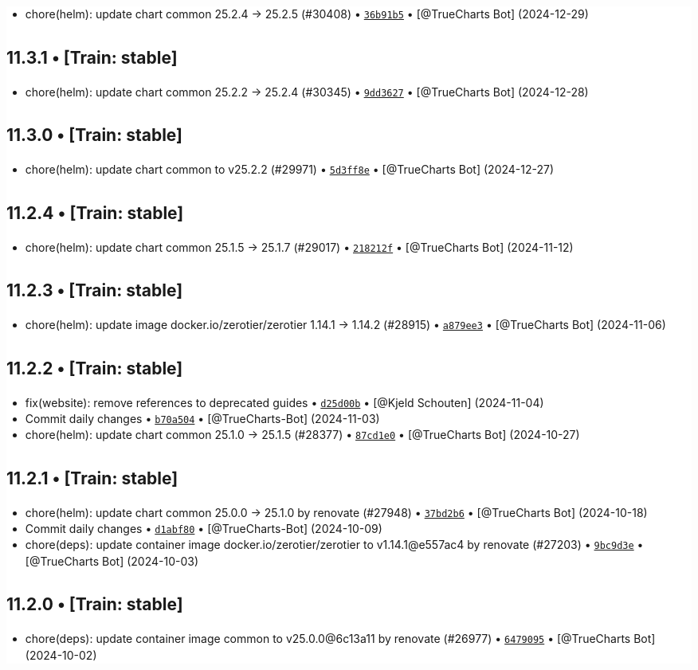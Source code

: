 - chore(helm): update chart common 25.2.4 → 25.2.5 (#30408) • [`36b91b5`](https://github.com/trueforge-org/truecharts/commit/36b91b5aa43af48f6e5ddd24b236be22ba96fcb0) • [@TrueCharts Bot] (2024-12-29)

## 11.3.1 • [Train: stable]

- chore(helm): update chart common 25.2.2 → 25.2.4 (#30345) • [`9dd3627`](https://github.com/trueforge-org/truecharts/commit/9dd3627c8b9785a7ad5a6cefc6f0b5173a21a4b9) • [@TrueCharts Bot] (2024-12-28)

## 11.3.0 • [Train: stable]

- chore(helm): update chart common to v25.2.2 (#29971) • [`5d3ff8e`](https://github.com/trueforge-org/truecharts/commit/5d3ff8ed264c174550c122d5a983a5f29b9b58fc) • [@TrueCharts Bot] (2024-12-27)

## 11.2.4 • [Train: stable]

- chore(helm): update chart common 25.1.5 → 25.1.7 (#29017) • [`218212f`](https://github.com/trueforge-org/truecharts/commit/218212f2cc665d455eda6cf886c66567b33821f7) • [@TrueCharts Bot] (2024-11-12)

## 11.2.3 • [Train: stable]

- chore(helm): update image docker.io/zerotier/zerotier 1.14.1 → 1.14.2 (#28915) • [`a879ee3`](https://github.com/trueforge-org/truecharts/commit/a879ee3552b942a7b93e4f414da4f2bb8c3d4f21) • [@TrueCharts Bot] (2024-11-06)

## 11.2.2 • [Train: stable]

- fix(website): remove references to deprecated guides • [`d25d00b`](https://github.com/trueforge-org/truecharts/commit/d25d00b9c237f6cbe63941158ccffe03ed9943e9) • [@Kjeld Schouten] (2024-11-04)
- Commit daily changes • [`b70a504`](https://github.com/trueforge-org/truecharts/commit/b70a504cf21acb2c97518fb6fb1b8ee135e7742d) • [@TrueCharts-Bot] (2024-11-03)
- chore(helm): update chart common 25.1.0 → 25.1.5 (#28377) • [`87cd1e0`](https://github.com/trueforge-org/truecharts/commit/87cd1e0ffc172db80563fa0972e8940e80c01235) • [@TrueCharts Bot] (2024-10-27)

## 11.2.1 • [Train: stable]

- chore(helm): update chart common 25.0.0 → 25.1.0 by renovate (#27948) • [`37bd2b6`](https://github.com/trueforge-org/truecharts/commit/37bd2b67d5bdb5ac56a2f3d3f82a16353275ab67) • [@TrueCharts Bot] (2024-10-18)
- Commit daily changes • [`d1abf80`](https://github.com/trueforge-org/truecharts/commit/d1abf80d1801bf7aef60884000acb8662fd08121) • [@TrueCharts-Bot] (2024-10-09)
- chore(deps): update container image docker.io/zerotier/zerotier to v1.14.1@e557ac4 by renovate (#27203) • [`9bc9d3e`](https://github.com/trueforge-org/truecharts/commit/9bc9d3ea86e803f809391bc845ec7e050ceea161) • [@TrueCharts Bot] (2024-10-03)

## 11.2.0 • [Train: stable]

- chore(deps): update container image common to v25.0.0@6c13a11 by renovate (#26977) • [`6479095`](https://github.com/trueforge-org/truecharts/commit/64790953345c6bde2f8623b193a1ca6546522341) • [@TrueCharts Bot] (2024-10-02)
